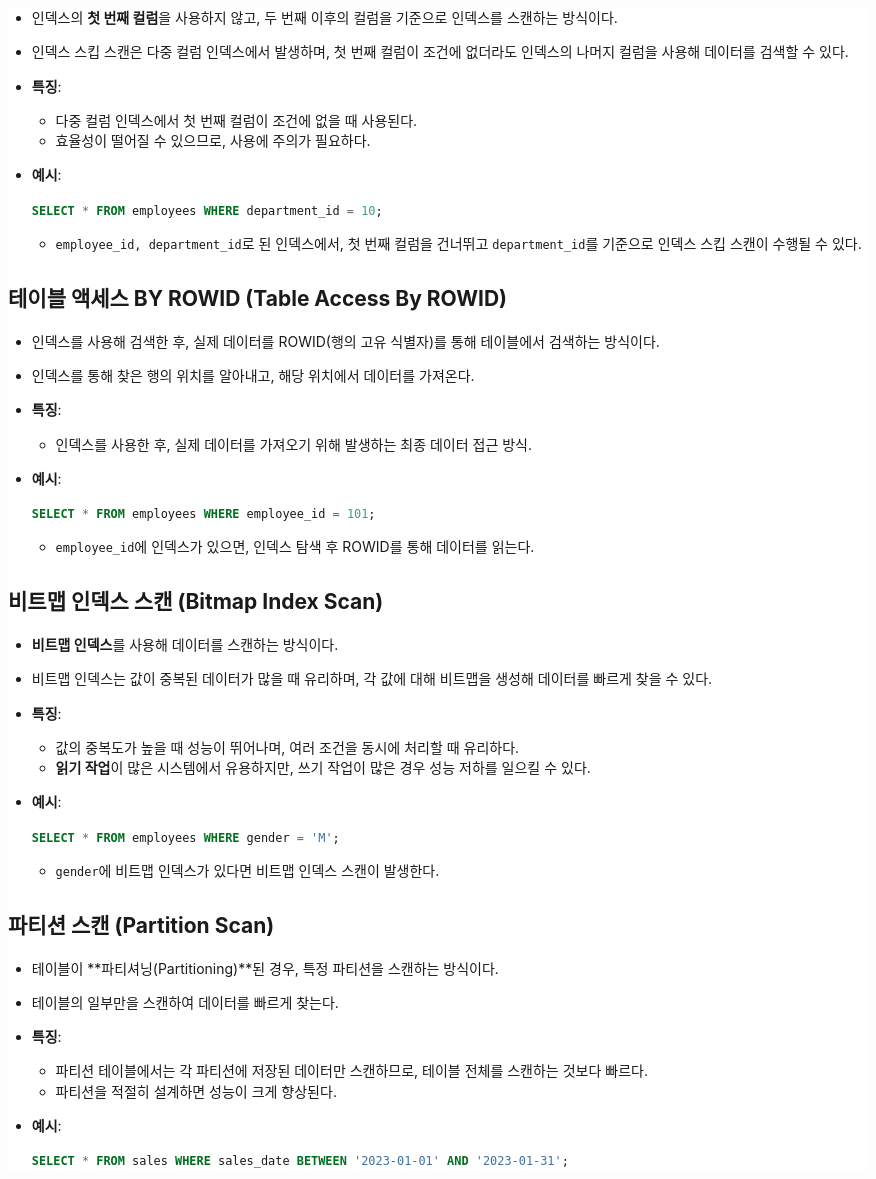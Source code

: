 - 인덱스의 **첫 번째 컬럼**을 사용하지 않고, 두 번째 이후의 컬럼을 기준으로 인덱스를 스캔하는 방식이다.
- 인덱스 스킵 스캔은 다중 컬럼 인덱스에서 발생하며, 첫 번째 컬럼이 조건에 없더라도 인덱스의 나머지 컬럼을 사용해 데이터를 검색할 수 있다.
- **특징**:
    - 다중 컬럼 인덱스에서 첫 번째 컬럼이 조건에 없을 때 사용된다.
    - 효율성이 떨어질 수 있으므로, 사용에 주의가 필요하다.
- **예시**:
    
    ```sql
    SELECT * FROM employees WHERE department_id = 10;
    ```
    
    - `employee_id, department_id`로 된 인덱스에서, 첫 번째 컬럼을 건너뛰고 `department_id`를 기준으로 인덱스 스킵 스캔이 수행될 수 있다.

## **테이블 액세스 BY ROWID (Table Access By ROWID)**

- 인덱스를 사용해 검색한 후, 실제 데이터를 ROWID(행의 고유 식별자)를 통해 테이블에서 검색하는 방식이다.
- 인덱스를 통해 찾은 행의 위치를 알아내고, 해당 위치에서 데이터를 가져온다.
- **특징**:
    - 인덱스를 사용한 후, 실제 데이터를 가져오기 위해 발생하는 최종 데이터 접근 방식.
- **예시**:
    
    ```sql
    SELECT * FROM employees WHERE employee_id = 101;
    ```
    
    - `employee_id`에 인덱스가 있으면, 인덱스 탐색 후 ROWID를 통해 데이터를 읽는다.

## **비트맵 인덱스 스캔 (Bitmap Index Scan)**

- **비트맵 인덱스**를 사용해 데이터를 스캔하는 방식이다.
- 비트맵 인덱스는 값이 중복된 데이터가 많을 때 유리하며, 각 값에 대해 비트맵을 생성해 데이터를 빠르게 찾을 수 있다.
- **특징**:
    - 값의 중복도가 높을 때 성능이 뛰어나며, 여러 조건을 동시에 처리할 때 유리하다.
    - **읽기 작업**이 많은 시스템에서 유용하지만, 쓰기 작업이 많은 경우 성능 저하를 일으킬 수 있다.
- **예시**:
    
    ```sql
    SELECT * FROM employees WHERE gender = 'M';
    ```
    
    - `gender`에 비트맵 인덱스가 있다면 비트맵 인덱스 스캔이 발생한다.

## **파티션 스캔 (Partition Scan)**

- 테이블이 **파티셔닝(Partitioning)**된 경우, 특정 파티션을 스캔하는 방식이다.
- 테이블의 일부만을 스캔하여 데이터를 빠르게 찾는다.
- **특징**:
    - 파티션 테이블에서는 각 파티션에 저장된 데이터만 스캔하므로, 테이블 전체를 스캔하는 것보다 빠르다.
    - 파티션을 적절히 설계하면 성능이 크게 향상된다.
- **예시**:
    
    ```sql
    SELECT * FROM sales WHERE sales_date BETWEEN '2023-01-01' AND '2023-01-31';
    ```
    